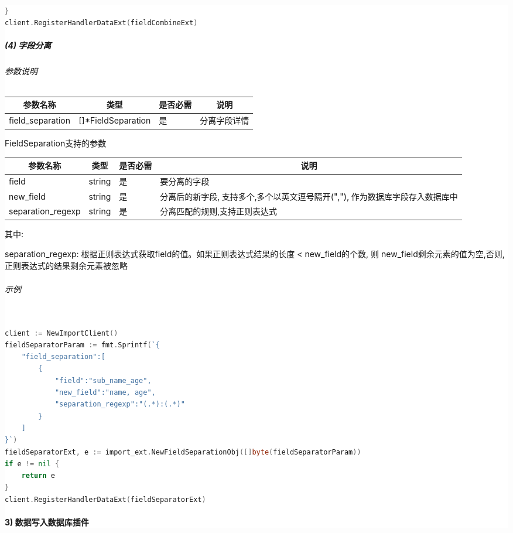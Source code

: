 ```go
}
client.RegisterHandlerDataExt(fieldCombineExt)
```



##### (4) 字段分离<a name="head43"></a>

######  参数说明<a name="head44"></a>

| 参数名称         | 类型               | 是否必需 | 说明         |
| ---------------- | ------------------ | -------- | ------------ |
| field_separation | []*FieldSeparation | 是       | 分离字段详情 |

FieldSeparation支持的参数

| 参数名称          | 类型   | 是否必需 | 说明                                                         |
| ----------------- | ------ | -------- | ------------------------------------------------------------ |
| field             | string | 是       | 要分离的字段                                                 |
| new_field         | string | 是       | 分离后的新字段, 支持多个,多个以英文逗号隔开(","), 作为数据库字段存入数据库中 |
| separation_regexp | string | 是       | 分离匹配的规则,支持正则表达式                                |



其中:

separation_regexp: 根据正则表达式获取field的值。如果正则表达式结果的长度 < new_field的个数, 则 new_field剩余元素的值为空,否则, 正则表达式的结果剩余元素被忽略



######  示例<a name="head45"></a>

```go

client := NewImportClient()
fieldSeparatorParam := fmt.Sprintf(`{
    "field_separation":[
        {
            "field":"sub_name_age",
            "new_field":"name, age",
            "separation_regexp":"(.*):(.*)"
        }
    ]
}`)
fieldSeparatorExt, e := import_ext.NewFieldSeparationObj([]byte(fieldSeparatorParam))
if e != nil {
	return e
}
client.RegisterHandlerDataExt(fieldSeparatorExt)
```

 

#### 3) 数据写入数据库插件<a name="head46"></a>
